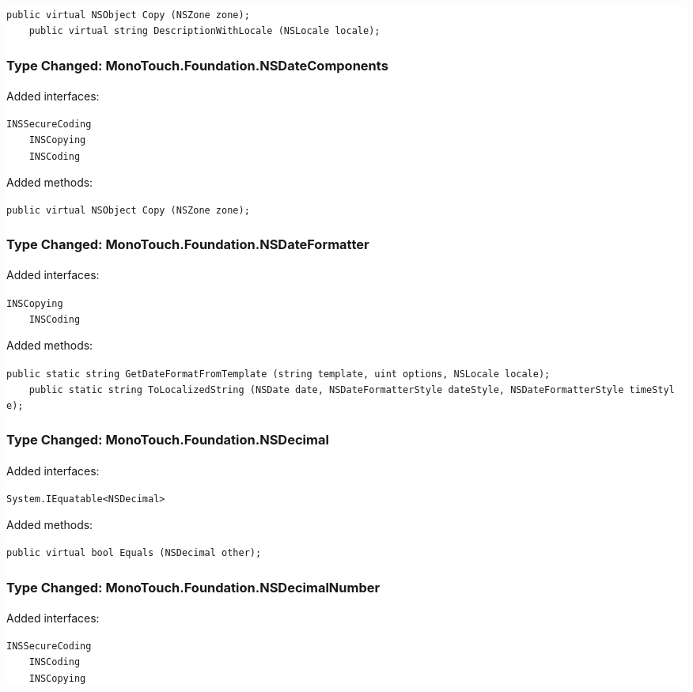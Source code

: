 ```
public virtual NSObject Copy (NSZone zone);
	public virtual string DescriptionWithLocale (NSLocale locale);
```

### Type Changed: MonoTouch.Foundation.NSDateComponents

Added interfaces:

```
INSSecureCoding
	INSCopying
	INSCoding
```

Added methods:

```
public virtual NSObject Copy (NSZone zone);
```

### Type Changed: MonoTouch.Foundation.NSDateFormatter

Added interfaces:

```
INSCopying
	INSCoding
```

Added methods:

```
public static string GetDateFormatFromTemplate (string template, uint options, NSLocale locale);
	public static string ToLocalizedString (NSDate date, NSDateFormatterStyle dateStyle, NSDateFormatterStyle timeStyle);
```

### Type Changed: MonoTouch.Foundation.NSDecimal

Added interfaces:

```
System.IEquatable<NSDecimal>
```

Added methods:

```
public virtual bool Equals (NSDecimal other);
```

### Type Changed: MonoTouch.Foundation.NSDecimalNumber

Added interfaces:

```
INSSecureCoding
	INSCoding
	INSCopying
```
